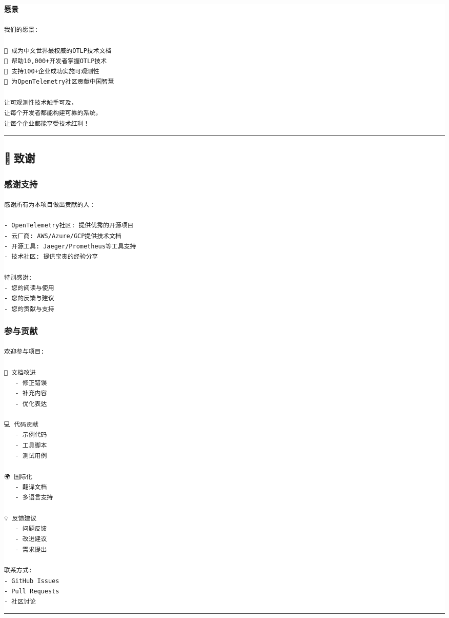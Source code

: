 #### 愿景

```text
我们的愿景:

🌟 成为中文世界最权威的OTLP技术文档
🌟 帮助10,000+开发者掌握OTLP技术
🌟 支持100+企业成功实施可观测性
🌟 为OpenTelemetry社区贡献中国智慧

让可观测性技术触手可及，
让每个开发者都能构建可靠的系统，
让每个企业都能享受技术红利！
```

---

## 🙏 致谢

### 感谢支持

```text
感谢所有为本项目做出贡献的人：

- OpenTelemetry社区: 提供优秀的开源项目
- 云厂商: AWS/Azure/GCP提供技术文档
- 开源工具: Jaeger/Prometheus等工具支持
- 技术社区: 提供宝贵的经验分享

特别感谢:
- 您的阅读与使用
- 您的反馈与建议
- 您的贡献与支持
```

### 参与贡献

```text
欢迎参与项目:

📝 文档改进
   - 修正错误
   - 补充内容
   - 优化表达

💻 代码贡献
   - 示例代码
   - 工具脚本
   - 测试用例

🌍 国际化
   - 翻译文档
   - 多语言支持

💡 反馈建议
   - 问题反馈
   - 改进建议
   - 需求提出

联系方式:
- GitHub Issues
- Pull Requests
- 社区讨论
```

---